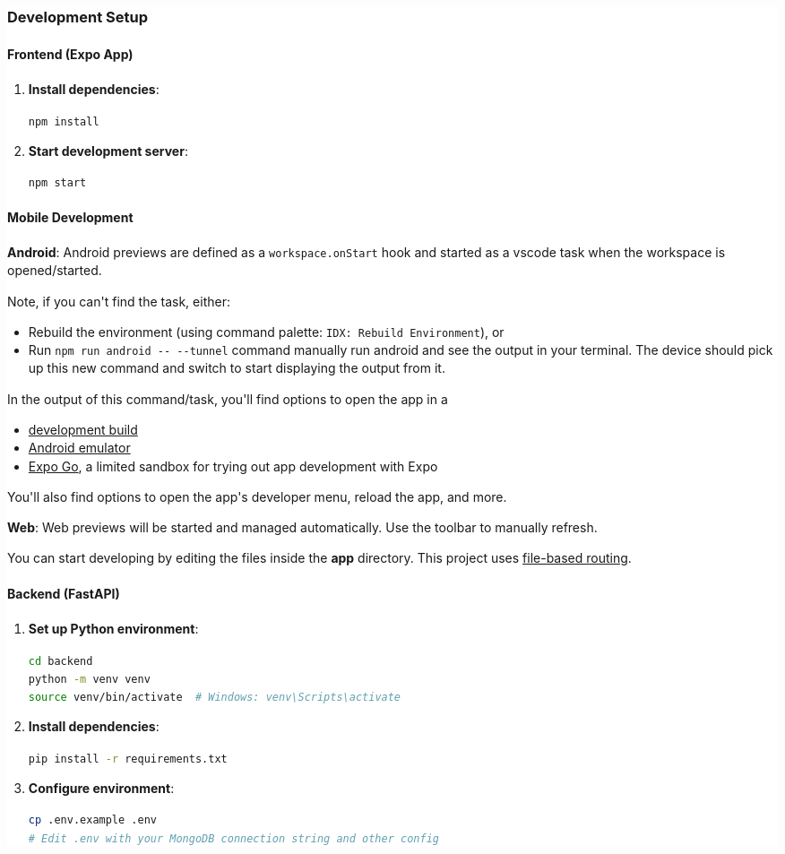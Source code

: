 ### Development Setup

#### Frontend (Expo App)

1. **Install dependencies**:
   ```bash
   npm install
   ```

2. **Start development server**:
   ```bash
   npm start
   ```

#### Mobile Development

**Android**: Android previews are defined as a `workspace.onStart` hook and started as a vscode task when the workspace is opened/started.

Note, if you can't find the task, either:
- Rebuild the environment (using command palette: `IDX: Rebuild Environment`), or
- Run `npm run android -- --tunnel` command manually run android and see the output in your terminal. The device should pick up this new command and switch to start displaying the output from it.

In the output of this command/task, you'll find options to open the app in a

- [development build](https://docs.expo.dev/develop/development-builds/introduction/)
- [Android emulator](https://docs.expo.dev/workflow/android-studio-emulator/)
- [Expo Go](https://expo.dev/go), a limited sandbox for trying out app development with Expo

You'll also find options to open the app's developer menu, reload the app, and more.

**Web**: Web previews will be started and managed automatically. Use the toolbar to manually refresh.

You can start developing by editing the files inside the **app** directory. This project uses [file-based routing](https://docs.expo.dev/router/introduction).

#### Backend (FastAPI)

1. **Set up Python environment**:
   ```bash
   cd backend
   python -m venv venv
   source venv/bin/activate  # Windows: venv\Scripts\activate
   ```

2. **Install dependencies**:
   ```bash
   pip install -r requirements.txt
   ```

3. **Configure environment**:
   ```bash
   cp .env.example .env
   # Edit .env with your MongoDB connection string and other config
   ```
